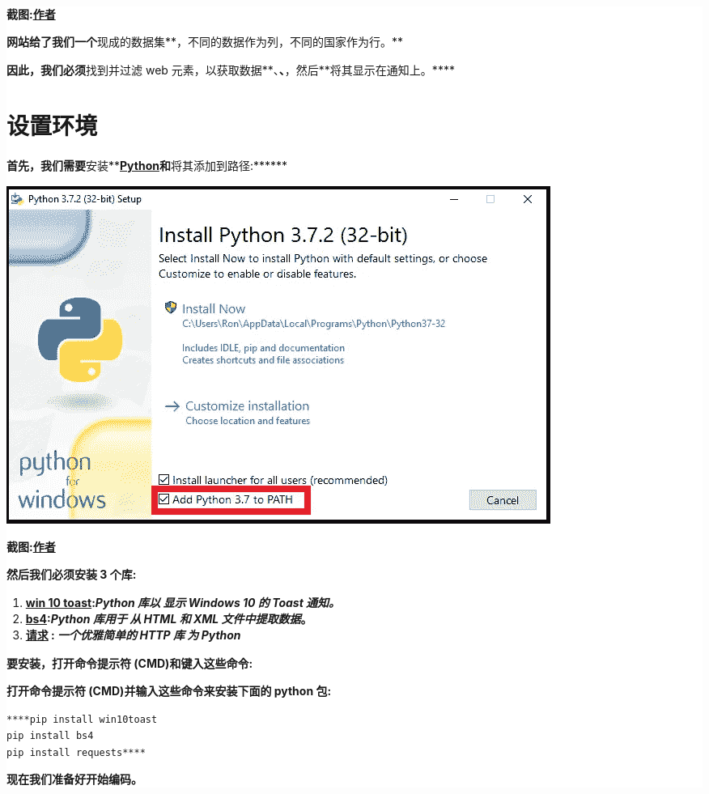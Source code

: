 **截图:[作者](https://medium.com/@ahmedazizkhelifi)**

**网站给了我们一个**现成的数据集**，不同的数据作为列，不同的国家作为行。**

**因此，我们必须**找到并过滤 web 元素，以获取数据**、**、**，然后**将其显示在通知上。****

# **设置环境**

**首先，我们需要**安装**[**Python**](https://www.python.org/downloads/)**和**将其添加到路径:******

****![](img/ae8354c80136f282728a92e951cf13b3.png)****

****截图:[作者](https://medium.com/@ahmedazizkhelifi)****

****然后我们必须**安装 3 个库**:****

1.  ****[**win 10 toast**](https://github.com/jithurjacob/Windows-10-Toast-Notifications):*Python 库以* ***显示 Windows 10 的 Toast 通知。*******
2.  ****[**bs4**](https://www.crummy.com/software/BeautifulSoup/bs4/doc/):*Python 库用于* ***从 HTML*** *和 XML 文件中提取数据*。****
3.  ****[**请求**](https://requests.readthedocs.io/en/master/) : *一个优雅简单的* ***HTTP 库*** *为 Python*****

****要安装，打开**命令提示符** (CMD)和**键入**这些**命令**:****

****打开**命令提示符** (CMD)并输入这些命令**来安装**下面的 **python 包**:****

```
****pip install win10toast
pip install bs4
pip install requests****
```

****现在我们准备好**开始编码**。****
